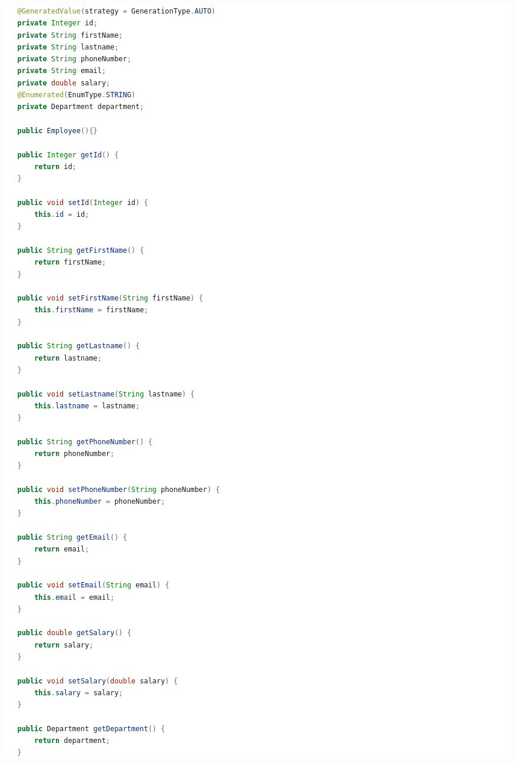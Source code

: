  ```java
    @GeneratedValue(strategy = GenerationType.AUTO)
    private Integer id;
    private String firstName;
    private String lastname;
    private String phoneNumber;
    private String email;
    private double salary;
    @Enumerated(EnumType.STRING)
    private Department department;

    public Employee(){}

    public Integer getId() {
        return id;
    }

    public void setId(Integer id) {
        this.id = id;
    }

    public String getFirstName() {
        return firstName;
    }

    public void setFirstName(String firstName) {
        this.firstName = firstName;
    }

    public String getLastname() {
        return lastname;
    }

    public void setLastname(String lastname) {
        this.lastname = lastname;
    }

    public String getPhoneNumber() {
        return phoneNumber;
    }

    public void setPhoneNumber(String phoneNumber) {
        this.phoneNumber = phoneNumber;
    }

    public String getEmail() {
        return email;
    }

    public void setEmail(String email) {
        this.email = email;
    }

    public double getSalary() {
        return salary;
    }

    public void setSalary(double salary) {
        this.salary = salary;
    }

    public Department getDepartment() {
        return department;
    }
 ```